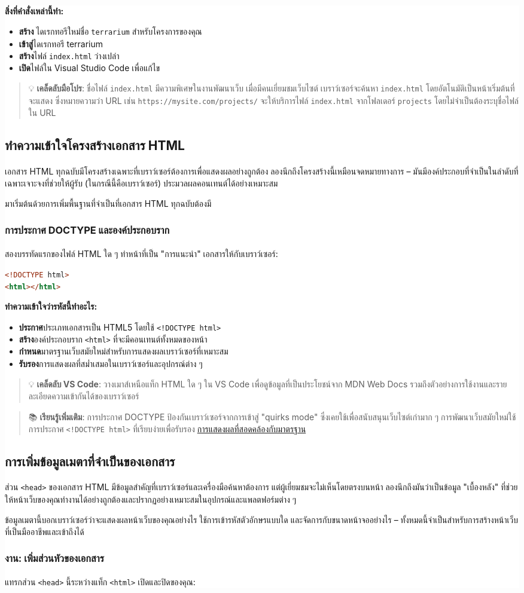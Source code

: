 **สิ่งที่คำสั่งเหล่านี้ทำ:**
- **สร้าง** ไดเรกทอรีใหม่ชื่อ `terrarium` สำหรับโครงการของคุณ
- **เข้าสู่**ไดเรกทอรี terrarium 
- **สร้าง**ไฟล์ `index.html` ว่างเปล่า
- **เปิด**ไฟล์ใน Visual Studio Code เพื่อแก้ไข

> 💡 **เคล็ดลับมือโปร**: ชื่อไฟล์ `index.html` มีความพิเศษในงานพัฒนาเว็บ เมื่อมีคนเยี่ยมชมเว็บไซต์ เบราว์เซอร์จะค้นหา `index.html` โดยอัตโนมัติเป็นหน้าเริ่มต้นที่จะแสดง ซึ่งหมายความว่า URL เช่น `https://mysite.com/projects/` จะให้บริการไฟล์ `index.html` จากโฟลเดอร์ `projects` โดยไม่จำเป็นต้องระบุชื่อไฟล์ใน URL

## ทำความเข้าใจโครงสร้างเอกสาร HTML

เอกสาร HTML ทุกฉบับมีโครงสร้างเฉพาะที่เบราว์เซอร์ต้องการเพื่อแสดงผลอย่างถูกต้อง ลองนึกถึงโครงสร้างนี้เหมือนจดหมายทางการ – มันมีองค์ประกอบที่จำเป็นในลำดับที่เฉพาะเจาะจงที่ช่วยให้ผู้รับ (ในกรณีนี้คือเบราว์เซอร์) ประมวลผลคอนเทนต์ได้อย่างเหมาะสม

มาเริ่มต้นด้วยการเพิ่มพื้นฐานที่จำเป็นที่เอกสาร HTML ทุกฉบับต้องมี

### การประกาศ DOCTYPE และองค์ประกอบราก

สองบรรทัดแรกของไฟล์ HTML ใด ๆ ทำหน้าที่เป็น "การแนะนำ" เอกสารให้กับเบราว์เซอร์:

```html
<!DOCTYPE html>
<html></html>
```

**ทำความเข้าใจว่ารหัสนี้ทำอะไร:**
- **ประกาศ**ประเภทเอกสารเป็น HTML5 โดยใช้ `<!DOCTYPE html>`
- **สร้าง**องค์ประกอบราก `<html>` ที่จะมีคอนเทนต์ทั้งหมดของหน้า
- **กำหนด**มาตรฐานเว็บสมัยใหม่สำหรับการแสดงผลเบราว์เซอร์ที่เหมาะสม
- **รับรอง**การแสดงผลที่สม่ำเสมอในเบราว์เซอร์และอุปกรณ์ต่าง ๆ

> 💡 **เคล็ดลับ VS Code**: วางเมาส์เหนือแท็ก HTML ใด ๆ ใน VS Code เพื่อดูข้อมูลที่เป็นประโยชน์จาก MDN Web Docs รวมถึงตัวอย่างการใช้งานและรายละเอียดความเข้ากันได้ของเบราว์เซอร์

> 📚 **เรียนรู้เพิ่มเติม**: การประกาศ DOCTYPE ป้องกันเบราว์เซอร์จากการเข้าสู่ "quirks mode" ซึ่งเคยใช้เพื่อสนับสนุนเว็บไซต์เก่ามาก ๆ การพัฒนาเว็บสมัยใหม่ใช้การประกาศ `<!DOCTYPE html>` ที่เรียบง่ายเพื่อรับรอง [การแสดงผลที่สอดคล้องกับมาตรฐาน](https://developer.mozilla.org/docs/Web/HTML/Quirks_Mode_and_Standards_Mode)

## การเพิ่มข้อมูลเมตาที่จำเป็นของเอกสาร

ส่วน `<head>` ของเอกสาร HTML มีข้อมูลสำคัญที่เบราว์เซอร์และเครื่องมือค้นหาต้องการ แต่ผู้เยี่ยมชมจะไม่เห็นโดยตรงบนหน้า ลองนึกถึงมันว่าเป็นข้อมูล "เบื้องหลัง" ที่ช่วยให้หน้าเว็บของคุณทำงานได้อย่างถูกต้องและปรากฏอย่างเหมาะสมในอุปกรณ์และแพลตฟอร์มต่าง ๆ

ข้อมูลเมตานี้บอกเบราว์เซอร์ว่าจะแสดงผลหน้าเว็บของคุณอย่างไร ใช้การเข้ารหัสตัวอักษรแบบใด และจัดการกับขนาดหน้าจออย่างไร – ทั้งหมดนี้จำเป็นสำหรับการสร้างหน้าเว็บที่เป็นมืออาชีพและเข้าถึงได้

### งาน: เพิ่มส่วนหัวของเอกสาร

แทรกส่วน `<head>` นี้ระหว่างแท็ก `<html>` เปิดและปิดของคุณ:
